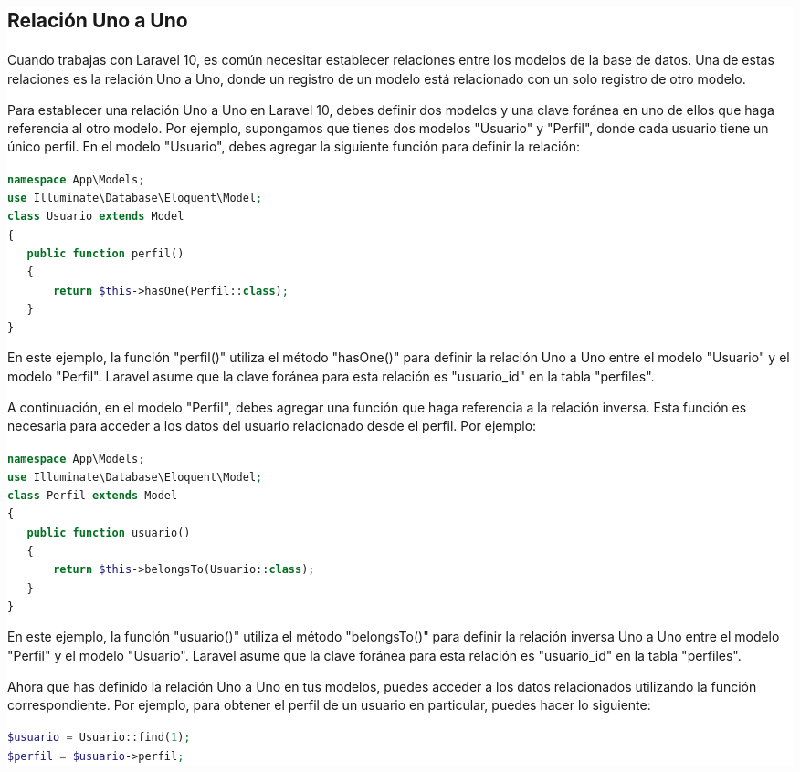 ## Relación Uno a Uno

Cuando trabajas con Laravel 10, es común necesitar establecer relaciones entre los modelos de la base de datos. Una de estas relaciones es la relación Uno a Uno, donde un registro de un modelo está relacionado con un solo registro de otro modelo.

Para establecer una relación Uno a Uno en Laravel 10, debes definir dos modelos y una clave foránea en uno de ellos que haga referencia al otro modelo. Por ejemplo, supongamos que tienes dos modelos "Usuario" y "Perfil", donde cada usuario tiene un único perfil. En el modelo "Usuario", debes agregar la siguiente función para definir la relación:

```php
namespace App\Models;
use Illuminate\Database\Eloquent\Model;
class Usuario extends Model
{
   public function perfil()
   {
       return $this->hasOne(Perfil::class);
   }
}
```

En este ejemplo, la función "perfil()" utiliza el método "hasOne()" para definir la relación Uno a Uno entre el modelo "Usuario" y el modelo "Perfil". Laravel asume que la clave foránea para esta relación es "usuario_id" en la tabla "perfiles".

A continuación, en el modelo "Perfil", debes agregar una función que haga referencia a la relación inversa. Esta función es necesaria para acceder a los datos del usuario relacionado desde el perfil. Por ejemplo:

```php
namespace App\Models;
use Illuminate\Database\Eloquent\Model;
class Perfil extends Model
{
   public function usuario()
   {
       return $this->belongsTo(Usuario::class);
   }
}
```

En este ejemplo, la función "usuario()" utiliza el método "belongsTo()" para definir la relación inversa Uno a Uno entre el modelo "Perfil" y el modelo "Usuario". Laravel asume que la clave foránea para esta relación es "usuario_id" en la tabla "perfiles".

Ahora que has definido la relación Uno a Uno en tus modelos, puedes acceder a los datos relacionados utilizando la función correspondiente. Por ejemplo, para obtener el perfil de un usuario en particular, puedes hacer lo siguiente:

```php
$usuario = Usuario::find(1);
$perfil = $usuario->perfil;
```

